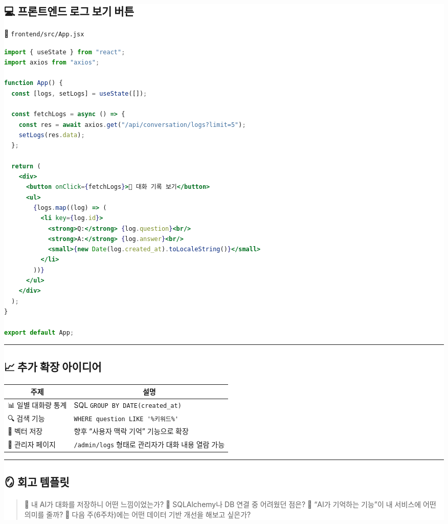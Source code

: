 
## 💻 **프론트엔드 로그 보기 버튼**

📁 `frontend/src/App.jsx`

```jsx
import { useState } from "react";
import axios from "axios";

function App() {
  const [logs, setLogs] = useState([]);

  const fetchLogs = async () => {
    const res = await axios.get("/api/conversation/logs?limit=5");
    setLogs(res.data);
  };

  return (
    <div>
      <button onClick={fetchLogs}>🧾 대화 기록 보기</button>
      <ul>
        {logs.map((log) => (
          <li key={log.id}>
            <strong>Q:</strong> {log.question}<br/>
            <strong>A:</strong> {log.answer}<br/>
            <small>{new Date(log.created_at).toLocaleString()}</small>
          </li>
        ))}
      </ul>
    </div>
  );
}

export default App;
```

---

## 📈 **추가 확장 아이디어**

| 주제           | 설명                                 |
| ------------ | ---------------------------------- |
| 📊 일별 대화량 통계 | SQL `GROUP BY DATE(created_at)`    |
| 🔍 검색 기능     | `WHERE question LIKE '%키워드%'`      |
| 🧠 벡터 저장     | 향후 “사용자 맥락 기억” 기능으로 확장             |
| 🧩 관리자 페이지   | `/admin/logs` 형태로 관리자가 대화 내용 열람 가능 |

---

## 🪞 **회고 템플릿**

> 🔹 내 AI가 대화를 저장하니 어떤 느낌이었는가?
> 🔹 SQLAlchemy나 DB 연결 중 어려웠던 점은?
> 🔹 “AI가 기억하는 기능”이 내 서비스에 어떤 의미를 줄까?
> 🔹 다음 주(6주차)에는 어떤 데이터 기반 개선을 해보고 싶은가?


